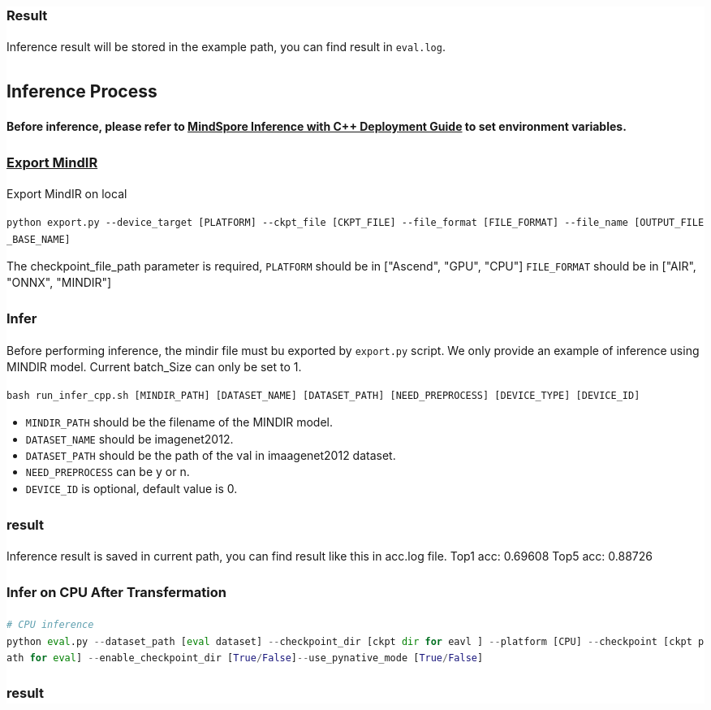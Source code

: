 ### Result

Inference result will be stored in the example path, you can find result in `eval.log`.

## Inference Process

**Before inference, please refer to [MindSpore Inference with C++ Deployment Guide](https://gitee.com/mindspore/models/blob/master/utils/cpp_infer/README.md) to set environment variables.**

### [Export MindIR](#contents)

Export MindIR on local

```shell
python export.py --device_target [PLATFORM] --ckpt_file [CKPT_FILE] --file_format [FILE_FORMAT] --file_name [OUTPUT_FILE_BASE_NAME]
```

The checkpoint_file_path parameter is required,
`PLATFORM` should be in ["Ascend", "GPU", "CPU"]
`FILE_FORMAT` should be in ["AIR", "ONNX", "MINDIR"]

### Infer

Before performing inference, the mindir file must bu exported by `export.py` script. We only provide an example of inference using MINDIR model.
Current batch_Size can only be set to 1.

```shell
bash run_infer_cpp.sh [MINDIR_PATH] [DATASET_NAME] [DATASET_PATH] [NEED_PREPROCESS] [DEVICE_TYPE] [DEVICE_ID]
```

- `MINDIR_PATH` should be the filename of the MINDIR model.
- `DATASET_NAME` should be imagenet2012.
- `DATASET_PATH` should be the path of the val in imaagenet2012 dataset.
- `NEED_PREPROCESS` can be y or n.
- `DEVICE_ID` is optional, default value is 0.

### result

Inference result is saved in current path, you can find result like this in acc.log file.
Top1 acc:  0.69608
Top5 acc:  0.88726

### Infer on CPU After Transfermation

```Python
# CPU inference
python eval.py --dataset_path [eval dataset] --checkpoint_dir [ckpt dir for eavl ] --platform [CPU] --checkpoint [ckpt path for eval] --enable_checkpoint_dir [True/False]--use_pynative_mode [True/False]
```

### result
